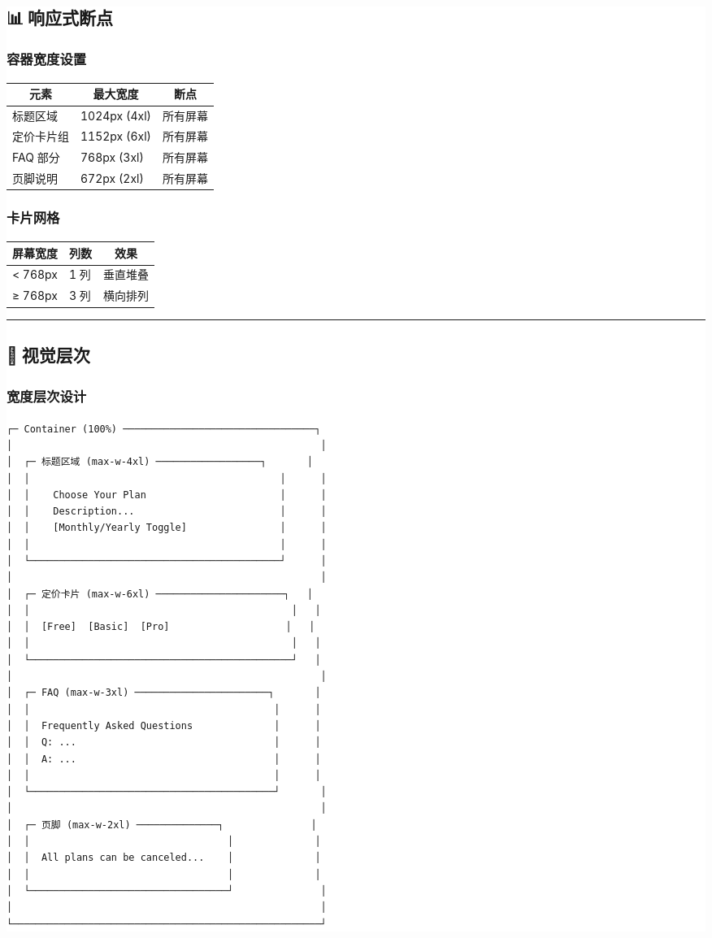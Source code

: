 
## 📊 响应式断点

### 容器宽度设置

| 元素 | 最大宽度 | 断点 |
|------|---------|------|
| 标题区域 | 1024px (4xl) | 所有屏幕 |
| 定价卡片组 | 1152px (6xl) | 所有屏幕 |
| FAQ 部分 | 768px (3xl) | 所有屏幕 |
| 页脚说明 | 672px (2xl) | 所有屏幕 |

### 卡片网格

| 屏幕宽度 | 列数 | 效果 |
|---------|------|------|
| < 768px | 1 列 | 垂直堆叠 |
| ≥ 768px | 3 列 | 横向排列 |

---

## 🎨 视觉层次

### 宽度层次设计

```
┌─ Container (100%) ─────────────────────────────────┐
│                                                     │
│  ┌─ 标题区域 (max-w-4xl) ──────────────────┐       │
│  │                                           │      │
│  │    Choose Your Plan                       │      │
│  │    Description...                         │      │
│  │    [Monthly/Yearly Toggle]                │      │
│  │                                           │      │
│  └───────────────────────────────────────────┘      │
│                                                     │
│  ┌─ 定价卡片 (max-w-6xl) ──────────────────────┐   │
│  │                                             │   │
│  │  [Free]  [Basic]  [Pro]                    │   │
│  │                                             │   │
│  └─────────────────────────────────────────────┘   │
│                                                     │
│  ┌─ FAQ (max-w-3xl) ───────────────────────┐       │
│  │                                          │      │
│  │  Frequently Asked Questions              │      │
│  │  Q: ...                                  │      │
│  │  A: ...                                  │      │
│  │                                          │      │
│  └──────────────────────────────────────────┘       │
│                                                     │
│  ┌─ 页脚 (max-w-2xl) ──────────────┐               │
│  │                                  │              │
│  │  All plans can be canceled...    │              │
│  │                                  │              │
│  └──────────────────────────────────┘               │
│                                                     │
└─────────────────────────────────────────────────────┘
```
